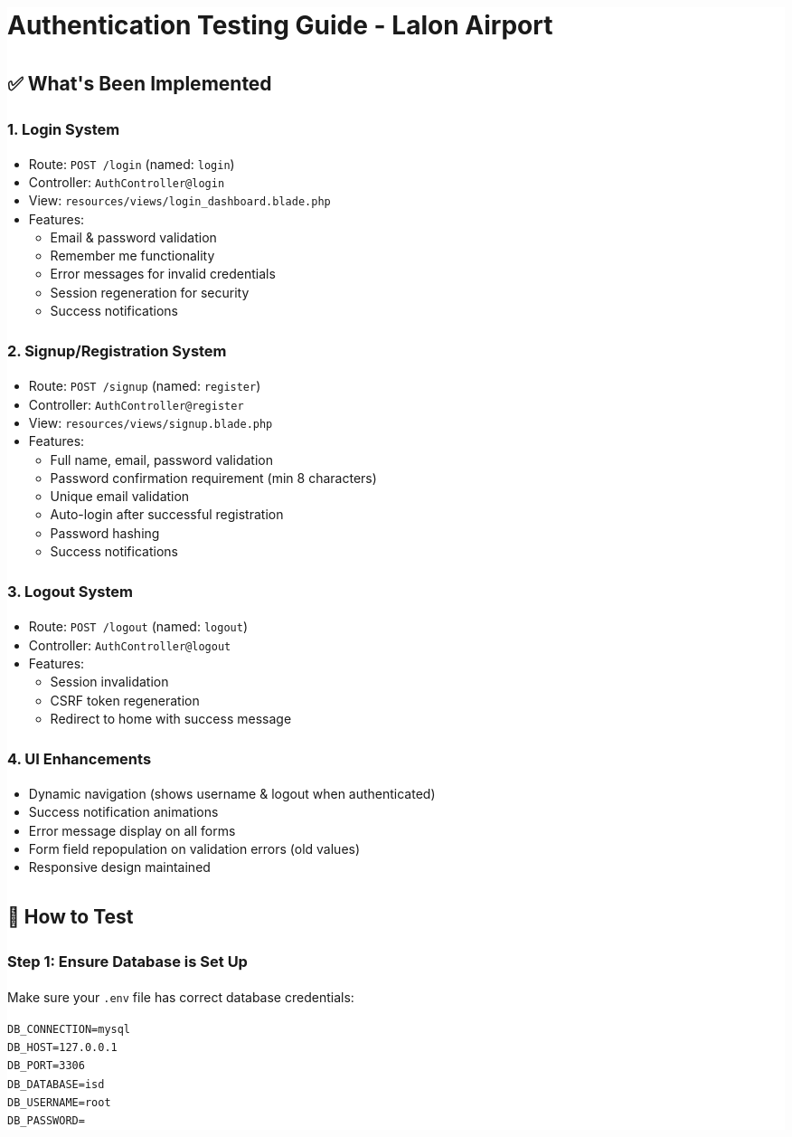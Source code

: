 # Authentication Testing Guide - Lalon Airport

## ✅ What's Been Implemented

### 1. **Login System**
- Route: `POST /login` (named: `login`)
- Controller: `AuthController@login`
- View: `resources/views/login_dashboard.blade.php`
- Features:
  - Email & password validation
  - Remember me functionality
  - Error messages for invalid credentials
  - Session regeneration for security
  - Success notifications

### 2. **Signup/Registration System**
- Route: `POST /signup` (named: `register`)
- Controller: `AuthController@register`
- View: `resources/views/signup.blade.php`
- Features:
  - Full name, email, password validation
  - Password confirmation requirement (min 8 characters)
  - Unique email validation
  - Auto-login after successful registration
  - Password hashing
  - Success notifications

### 3. **Logout System**
- Route: `POST /logout` (named: `logout`)
- Controller: `AuthController@logout`
- Features:
  - Session invalidation
  - CSRF token regeneration
  - Redirect to home with success message

### 4. **UI Enhancements**
- Dynamic navigation (shows username & logout when authenticated)
- Success notification animations
- Error message display on all forms
- Form field repopulation on validation errors (old values)
- Responsive design maintained

## 🧪 How to Test

### Step 1: Ensure Database is Set Up
Make sure your `.env` file has correct database credentials:
```env
DB_CONNECTION=mysql
DB_HOST=127.0.0.1
DB_PORT=3306
DB_DATABASE=isd
DB_USERNAME=root
DB_PASSWORD=
```
